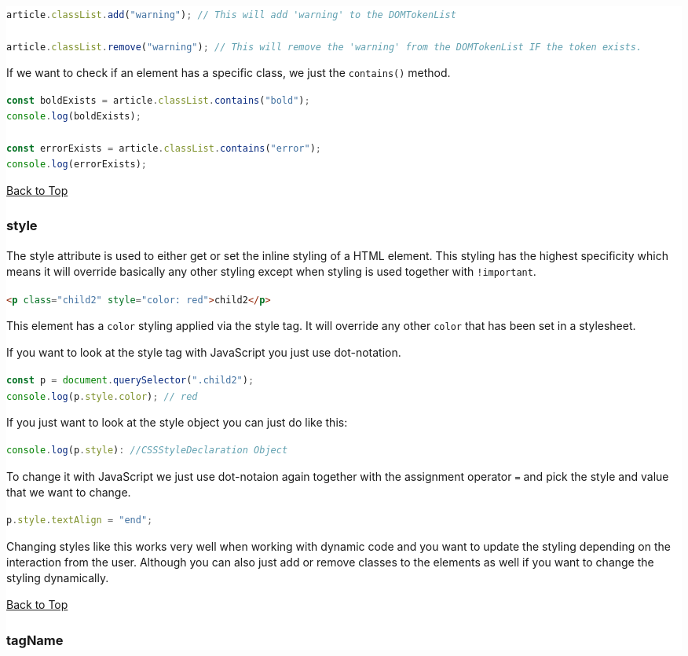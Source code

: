 ```js
article.classList.add("warning"); // This will add 'warning' to the DOMTokenList

article.classList.remove("warning"); // This will remove the 'warning' from the DOMTokenList IF the token exists.
```

If we want to check if an element has a specific class, we just the `contains()` method.

```js
const boldExists = article.classList.contains("bold");
console.log(boldExists);

const errorExists = article.classList.contains("error");
console.log(errorExists);
```

[Back to Top](#javascript-dom-manipulation)

### style

The style attribute is used to either get or set the inline styling of a HTML element. This styling has the highest specificity which means it will override basically any other styling except when styling is used together with `!important`.

```html
<p class="child2" style="color: red">child2</p>
```

This element has a `color` styling applied via the style tag. It will override any other `color` that has been set in a stylesheet.

If you want to look at the style tag with JavaScript you just use dot-notation.

```js
const p = document.querySelector(".child2");
console.log(p.style.color); // red
```

If you just want to look at the style object you can just do like this:

```js
console.log(p.style): //CSSStyleDeclaration Object
```

To change it with JavaScript we just use dot-notaion again together with the assignment operator `=` and pick the style and value that we want to change.

```js
p.style.textAlign = "end";
```

Changing styles like this works very well when working with dynamic code and you want to update the styling depending on the interaction from the user. Although you can also just add or remove classes to the elements as well if you want to change the styling dynamically.

[Back to Top](#javascript-dom-manipulation)

### tagName
